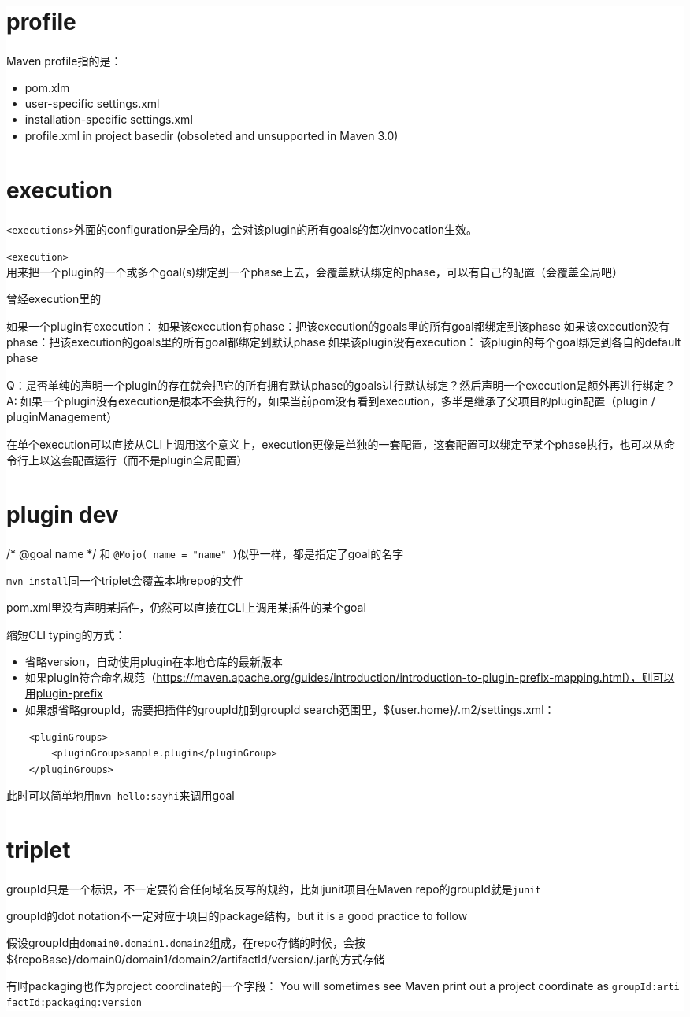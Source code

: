 profile
===============
Maven profile指的是：
- pom.xlm
- user-specific settings.xml
- installation-specific settings.xml
- profile.xml in project basedir (obsoleted and unsupported in Maven 3.0)

execution
===============
`<executions>`外面的configuration是全局的，会对该plugin的所有goals的每次invocation生效。

`<execution>`用来把一个plugin的一个或多个goal(s)绑定到一个phase上去，会覆盖默认绑定的phase，可以有自己的配置（会覆盖全局吧）

曾经execution里的

如果一个plugin有execution：
	如果该execution有phase：把该execution的goals里的所有goal都绑定到该phase
	如果该execution没有phase：把该execution的goals里的所有goal都绑定到默认phase
如果该plugin没有execution：
	该plugin的每个goal绑定到各自的default phase

Q：是否单纯的声明一个plugin的存在就会把它的所有拥有默认phase的goals进行默认绑定？然后声明一个execution是额外再进行绑定？
A: 如果一个plugin没有execution是根本不会执行的，如果当前pom没有看到execution，多半是继承了父项目的plugin配置（plugin / pluginManagement）

在单个execution可以直接从CLI上调用这个意义上，execution更像是单独的一套配置，这套配置可以绑定至某个phase执行，也可以从命令行上以这套配置运行（而不是plugin全局配置）

plugin dev
==================
/* @goal name */ 和 `@Mojo( name = "name" )`似乎一样，都是指定了goal的名字

`mvn install`同一个triplet会覆盖本地repo的文件

pom.xml里没有声明某插件，仍然可以直接在CLI上调用某插件的某个goal

缩短CLI typing的方式：
- 省略version，自动使用plugin在本地仓库的最新版本
- 如果plugin符合命名规范（https://maven.apache.org/guides/introduction/introduction-to-plugin-prefix-mapping.html），则可以用plugin-prefix
- 如果想省略groupId，需要把插件的groupId加到groupId search范围里，${user.home}/.m2/settings.xml：
```
	<pluginGroups>
		<pluginGroup>sample.plugin</pluginGroup>
	</pluginGroups>
```

此时可以简单地用`mvn hello:sayhi`来调用goal

triplet
==================
groupId只是一个标识，不一定要符合任何域名反写的规约，比如junit项目在Maven repo的groupId就是`junit`

groupId的dot notation不一定对应于项目的package结构，but it is a good practice to follow

假设groupId由`domain0.domain1.domain2`组成，在repo存储的时候，会按${repoBase}/domain0/domain1/domain2/artifactId/version/.jar的方式存储

有时packaging也作为project coordinate的一个字段：
You will sometimes see Maven print out a project coordinate as
`groupId:artifactId:packaging:version`
